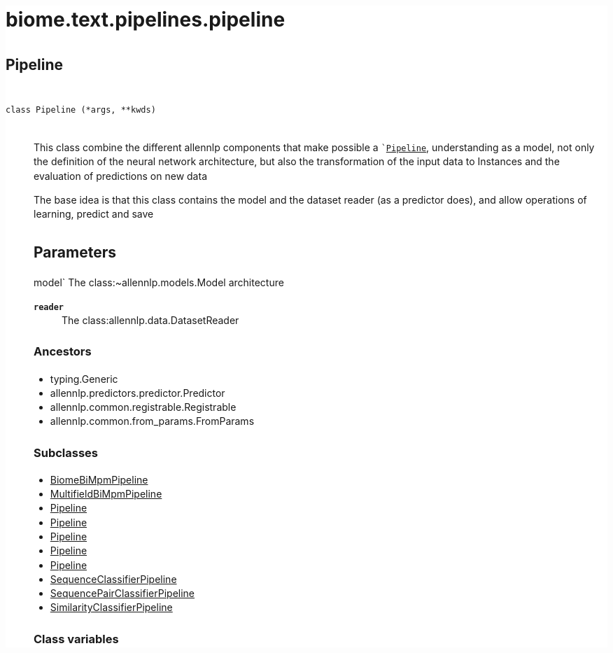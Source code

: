 # biome.text.pipelines.pipeline <Badge text="Module"/>
<dl>
<h2 id="biome.text.pipelines.pipeline.Pipeline">Pipeline <Badge text="Class"/></h2>
<dt>
<div class="language-python extra-class">
<pre class="language-python">
    <code>
<span class="token keyword">class</span> <span class="ident">Pipeline</span> (*args, **kwds)</span>
    </code></pre></div>
</dt>
<dd>
<div class="desc"><p>This class combine the different allennlp components that make possible a <code>`<a title="biome.text.pipelines.pipeline.Pipeline" href="#biome.text.pipelines.pipeline.Pipeline">Pipeline</a></code>,
understanding as a model, not only the definition of the neural network architecture,
but also the transformation of the input data to Instances and the evaluation of
predictions on new data</p>
<p>The base idea is that this class contains the model and the dataset reader (as a predictor does),
and allow operations of learning, predict and save</p>
<h2 id="parameters">Parameters</h2>
<p>model`
The class:~allennlp.models.Model architecture</p>
<dl>
<dt><strong><code>reader</code></strong></dt>
<dd>The class:allennlp.data.DatasetReader</dd>
</dl></div>
<h3>Ancestors</h3>
<ul class="hlist">
<li>typing.Generic</li>
<li>allennlp.predictors.predictor.Predictor</li>
<li>allennlp.common.registrable.Registrable</li>
<li>allennlp.common.from_params.FromParams</li>
</ul>
<h3>Subclasses</h3>
<ul class="hlist">
<li><a title="biome.text.pipelines.biome_bimpm.BiomeBiMpmPipeline" href="biome_bimpm.html#biome.text.pipelines.biome_bimpm.BiomeBiMpmPipeline">BiomeBiMpmPipeline</a></li>
<li><a title="biome.text.pipelines.multifield_bimpm.MultifieldBiMpmPipeline" href="multifield_bimpm.html#biome.text.pipelines.multifield_bimpm.MultifieldBiMpmPipeline">MultifieldBiMpmPipeline</a></li>
<li><a title="biome.text.pipelines.pipeline.Pipeline" href="#biome.text.pipelines.pipeline.Pipeline">Pipeline</a></li>
<li><a title="biome.text.pipelines.pipeline.Pipeline" href="#biome.text.pipelines.pipeline.Pipeline">Pipeline</a></li>
<li><a title="biome.text.pipelines.pipeline.Pipeline" href="#biome.text.pipelines.pipeline.Pipeline">Pipeline</a></li>
<li><a title="biome.text.pipelines.pipeline.Pipeline" href="#biome.text.pipelines.pipeline.Pipeline">Pipeline</a></li>
<li><a title="biome.text.pipelines.pipeline.Pipeline" href="#biome.text.pipelines.pipeline.Pipeline">Pipeline</a></li>
<li><a title="biome.text.pipelines.sequence_classifier.SequenceClassifierPipeline" href="sequence_classifier.html#biome.text.pipelines.sequence_classifier.SequenceClassifierPipeline">SequenceClassifierPipeline</a></li>
<li><a title="biome.text.pipelines.sequence_pair_classifier.SequencePairClassifierPipeline" href="sequence_pair_classifier.html#biome.text.pipelines.sequence_pair_classifier.SequencePairClassifierPipeline">SequencePairClassifierPipeline</a></li>
<li><a title="biome.text.pipelines.similarity_classifier.SimilarityClassifierPipeline" href="similarity_classifier.html#biome.text.pipelines.similarity_classifier.SimilarityClassifierPipeline">SimilarityClassifierPipeline</a></li>
</ul>
<h3>Class variables</h3>